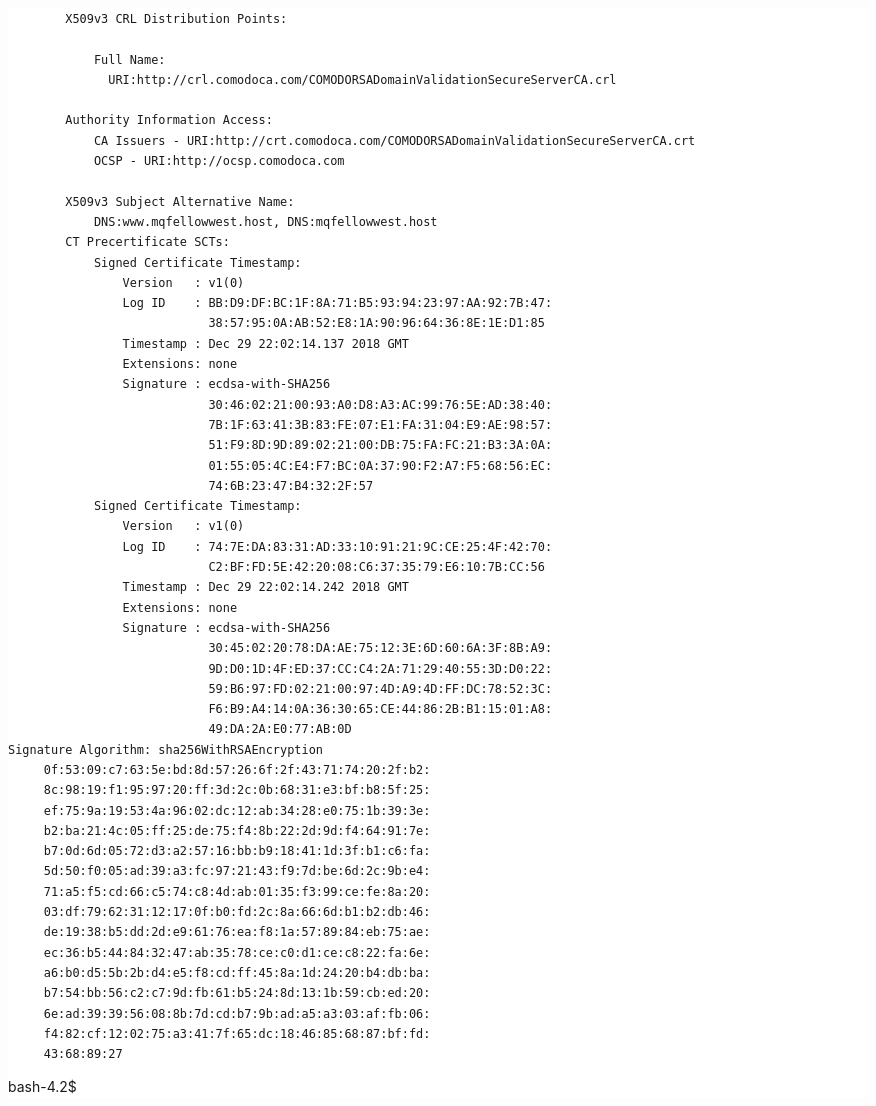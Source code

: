             X509v3 CRL Distribution Points: 

                Full Name:
                  URI:http://crl.comodoca.com/COMODORSADomainValidationSecureServerCA.crl

            Authority Information Access: 
                CA Issuers - URI:http://crt.comodoca.com/COMODORSADomainValidationSecureServerCA.crt
                OCSP - URI:http://ocsp.comodoca.com

            X509v3 Subject Alternative Name: 
                DNS:www.mqfellowwest.host, DNS:mqfellowwest.host
            CT Precertificate SCTs: 
                Signed Certificate Timestamp:
                    Version   : v1(0)
                    Log ID    : BB:D9:DF:BC:1F:8A:71:B5:93:94:23:97:AA:92:7B:47:
                                38:57:95:0A:AB:52:E8:1A:90:96:64:36:8E:1E:D1:85
                    Timestamp : Dec 29 22:02:14.137 2018 GMT
                    Extensions: none
                    Signature : ecdsa-with-SHA256
                                30:46:02:21:00:93:A0:D8:A3:AC:99:76:5E:AD:38:40:
                                7B:1F:63:41:3B:83:FE:07:E1:FA:31:04:E9:AE:98:57:
                                51:F9:8D:9D:89:02:21:00:DB:75:FA:FC:21:B3:3A:0A:
                                01:55:05:4C:E4:F7:BC:0A:37:90:F2:A7:F5:68:56:EC:
                                74:6B:23:47:B4:32:2F:57
                Signed Certificate Timestamp:
                    Version   : v1(0)
                    Log ID    : 74:7E:DA:83:31:AD:33:10:91:21:9C:CE:25:4F:42:70:
                                C2:BF:FD:5E:42:20:08:C6:37:35:79:E6:10:7B:CC:56
                    Timestamp : Dec 29 22:02:14.242 2018 GMT
                    Extensions: none
                    Signature : ecdsa-with-SHA256
                                30:45:02:20:78:DA:AE:75:12:3E:6D:60:6A:3F:8B:A9:
                                9D:D0:1D:4F:ED:37:CC:C4:2A:71:29:40:55:3D:D0:22:
                                59:B6:97:FD:02:21:00:97:4D:A9:4D:FF:DC:78:52:3C:
                                F6:B9:A4:14:0A:36:30:65:CE:44:86:2B:B1:15:01:A8:
                                49:DA:2A:E0:77:AB:0D
    Signature Algorithm: sha256WithRSAEncryption
         0f:53:09:c7:63:5e:bd:8d:57:26:6f:2f:43:71:74:20:2f:b2:
         8c:98:19:f1:95:97:20:ff:3d:2c:0b:68:31:e3:bf:b8:5f:25:
         ef:75:9a:19:53:4a:96:02:dc:12:ab:34:28:e0:75:1b:39:3e:
         b2:ba:21:4c:05:ff:25:de:75:f4:8b:22:2d:9d:f4:64:91:7e:
         b7:0d:6d:05:72:d3:a2:57:16:bb:b9:18:41:1d:3f:b1:c6:fa:
         5d:50:f0:05:ad:39:a3:fc:97:21:43:f9:7d:be:6d:2c:9b:e4:
         71:a5:f5:cd:66:c5:74:c8:4d:ab:01:35:f3:99:ce:fe:8a:20:
         03:df:79:62:31:12:17:0f:b0:fd:2c:8a:66:6d:b1:b2:db:46:
         de:19:38:b5:dd:2d:e9:61:76:ea:f8:1a:57:89:84:eb:75:ae:
         ec:36:b5:44:84:32:47:ab:35:78:ce:c0:d1:ce:c8:22:fa:6e:
         a6:b0:d5:5b:2b:d4:e5:f8:cd:ff:45:8a:1d:24:20:b4:db:ba:
         b7:54:bb:56:c2:c7:9d:fb:61:b5:24:8d:13:1b:59:cb:ed:20:
         6e:ad:39:39:56:08:8b:7d:cd:b7:9b:ad:a5:a3:03:af:fb:06:
         f4:82:cf:12:02:75:a3:41:7f:65:dc:18:46:85:68:87:bf:fd:
         43:68:89:27
bash-4.2$ 
